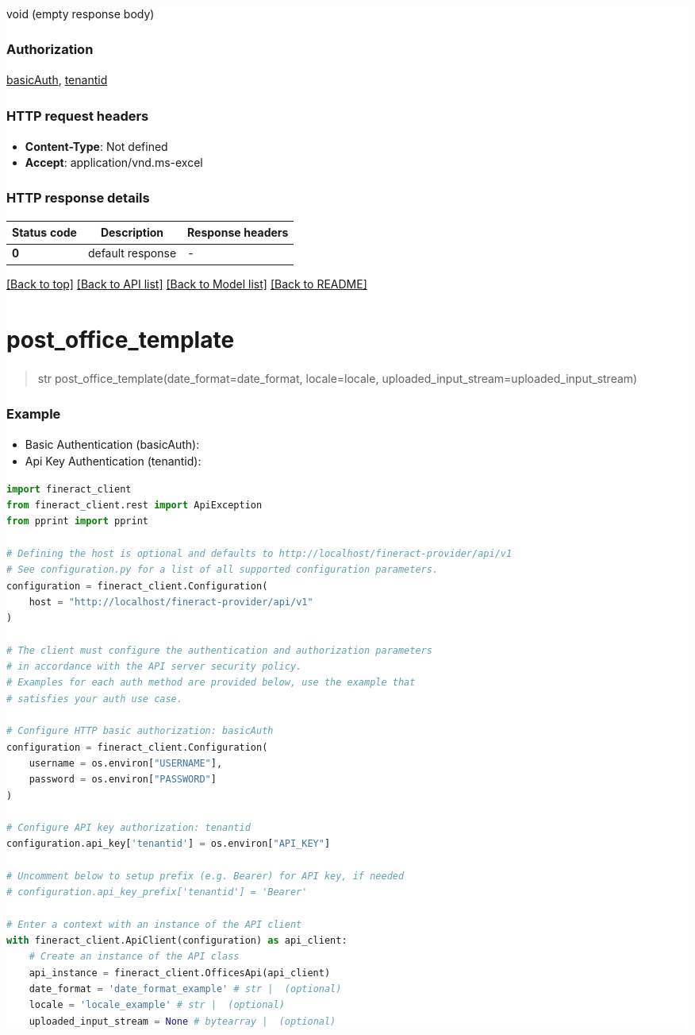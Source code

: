 void (empty response body)

### Authorization

[basicAuth](../README.md#basicAuth), [tenantid](../README.md#tenantid)

### HTTP request headers

 - **Content-Type**: Not defined
 - **Accept**: application/vnd.ms-excel

### HTTP response details

| Status code | Description | Response headers |
|-------------|-------------|------------------|
**0** | default response |  -  |

[[Back to top]](#) [[Back to API list]](../README.md#documentation-for-api-endpoints) [[Back to Model list]](../README.md#documentation-for-models) [[Back to README]](../README.md)

# **post_office_template**
> str post_office_template(date_format=date_format, locale=locale, uploaded_input_stream=uploaded_input_stream)

### Example

* Basic Authentication (basicAuth):
* Api Key Authentication (tenantid):

```python
import fineract_client
from fineract_client.rest import ApiException
from pprint import pprint

# Defining the host is optional and defaults to http://localhost/fineract-provider/api/v1
# See configuration.py for a list of all supported configuration parameters.
configuration = fineract_client.Configuration(
    host = "http://localhost/fineract-provider/api/v1"
)

# The client must configure the authentication and authorization parameters
# in accordance with the API server security policy.
# Examples for each auth method are provided below, use the example that
# satisfies your auth use case.

# Configure HTTP basic authorization: basicAuth
configuration = fineract_client.Configuration(
    username = os.environ["USERNAME"],
    password = os.environ["PASSWORD"]
)

# Configure API key authorization: tenantid
configuration.api_key['tenantid'] = os.environ["API_KEY"]

# Uncomment below to setup prefix (e.g. Bearer) for API key, if needed
# configuration.api_key_prefix['tenantid'] = 'Bearer'

# Enter a context with an instance of the API client
with fineract_client.ApiClient(configuration) as api_client:
    # Create an instance of the API class
    api_instance = fineract_client.OfficesApi(api_client)
    date_format = 'date_format_example' # str |  (optional)
    locale = 'locale_example' # str |  (optional)
    uploaded_input_stream = None # bytearray |  (optional)
```